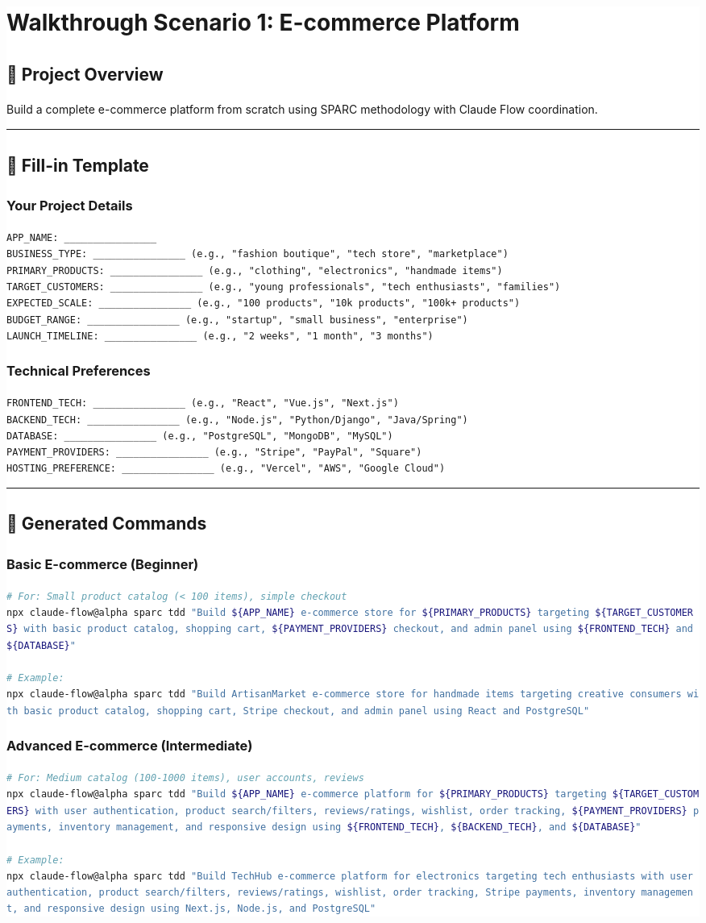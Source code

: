# Walkthrough Scenario 1: E-commerce Platform

## 🎯 Project Overview
Build a complete e-commerce platform from scratch using SPARC methodology with Claude Flow coordination.

---

## 📝 Fill-in Template

### Your Project Details
```
APP_NAME: ________________
BUSINESS_TYPE: ________________ (e.g., "fashion boutique", "tech store", "marketplace")
PRIMARY_PRODUCTS: ________________ (e.g., "clothing", "electronics", "handmade items")
TARGET_CUSTOMERS: ________________ (e.g., "young professionals", "tech enthusiasts", "families")
EXPECTED_SCALE: ________________ (e.g., "100 products", "10k products", "100k+ products")
BUDGET_RANGE: ________________ (e.g., "startup", "small business", "enterprise")
LAUNCH_TIMELINE: ________________ (e.g., "2 weeks", "1 month", "3 months")
```

### Technical Preferences
```
FRONTEND_TECH: ________________ (e.g., "React", "Vue.js", "Next.js")
BACKEND_TECH: ________________ (e.g., "Node.js", "Python/Django", "Java/Spring")
DATABASE: ________________ (e.g., "PostgreSQL", "MongoDB", "MySQL")
PAYMENT_PROVIDERS: ________________ (e.g., "Stripe", "PayPal", "Square")
HOSTING_PREFERENCE: ________________ (e.g., "Vercel", "AWS", "Google Cloud")
```

---

## 🚀 Generated Commands

### Basic E-commerce (Beginner)
```bash
# For: Small product catalog (< 100 items), simple checkout
npx claude-flow@alpha sparc tdd "Build ${APP_NAME} e-commerce store for ${PRIMARY_PRODUCTS} targeting ${TARGET_CUSTOMERS} with basic product catalog, shopping cart, ${PAYMENT_PROVIDERS} checkout, and admin panel using ${FRONTEND_TECH} and ${DATABASE}"

# Example:
npx claude-flow@alpha sparc tdd "Build ArtisanMarket e-commerce store for handmade items targeting creative consumers with basic product catalog, shopping cart, Stripe checkout, and admin panel using React and PostgreSQL"
```

### Advanced E-commerce (Intermediate)
```bash
# For: Medium catalog (100-1000 items), user accounts, reviews
npx claude-flow@alpha sparc tdd "Build ${APP_NAME} e-commerce platform for ${PRIMARY_PRODUCTS} targeting ${TARGET_CUSTOMERS} with user authentication, product search/filters, reviews/ratings, wishlist, order tracking, ${PAYMENT_PROVIDERS} payments, inventory management, and responsive design using ${FRONTEND_TECH}, ${BACKEND_TECH}, and ${DATABASE}"

# Example:
npx claude-flow@alpha sparc tdd "Build TechHub e-commerce platform for electronics targeting tech enthusiasts with user authentication, product search/filters, reviews/ratings, wishlist, order tracking, Stripe payments, inventory management, and responsive design using Next.js, Node.js, and PostgreSQL"
```
